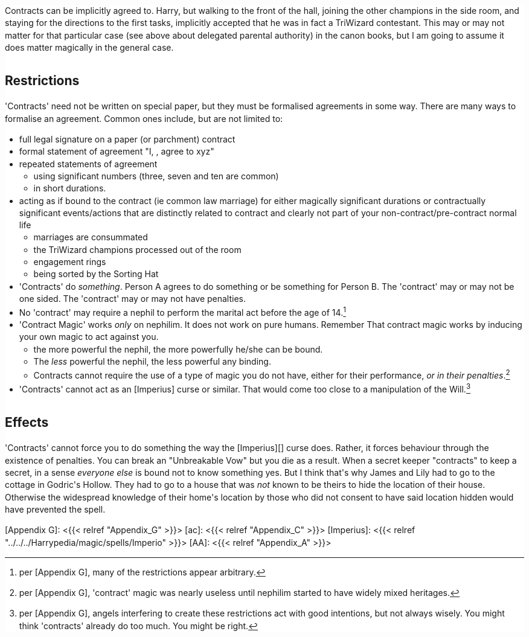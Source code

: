 Contracts can be implicitly agreed to.  Harry, but walking to the front of
the hall, joining the other champions in the side room, and staying for the
directions to the first tasks, implicitly accepted that he was in fact a
TriWizard contestant.   This may or may not matter for that particular case
(see above about delegated parental authority) in the canon books, but I am
going to assume it does matter magically in the general case.

## Restrictions

'Contracts' need not be written on special paper, but they must be formalised
agreements in some way.  There are many ways to formalise an agreement.
Common ones include, but are not limited to: 
* full legal signature on a paper (or parchment) contract 
* formal statement of agreement "I, <name>, agree to xyz" 
* repeated statements of agreement 
  * using significant numbers (three, seven and ten are common) 
  * in short durations. 
* acting as if bound to the contract (ie common law marriage) for either
  magically significant durations or contractually significant
  events/actions that are distinctly related to contract and clearly not
  part of your non-contract/pre-contract normal life 
  * marriages are consummated 
  * the TriWizard champions processed out of the room 
  * engagement rings 
  * being sorted by the Sorting Hat
* 'Contracts' do *something*.  Person A agrees to do something or be something
  for Person B.  The 'contract' may or may not be one sided.  The 'contract' may
  or may not have penalties.
* No 'contract' may require a nephil to perform the marital act before the age of 14.[^230717-3]
* 'Contract Magic' works *only* on nephilim.  It does not work on pure humans. Remember
  That contract magic works by inducing your own magic to act against you.
  * the more powerful the nephil, the more powerfully he/she can be bound.
  * The *less* powerful the nephil, the less powerful any binding.
  * Contracts cannot require the use of a type of magic you do not have, either
    for their performance, *or in their penalties*.[^230717-4]  
* 'Contracts' cannot act as an [Imperius] curse or similar.  That would come
  too close to a manipulation of the Will.[^230717-5]

[^230717-5]: per [Appendix G], angels interfering to create these restrictions
   act with good intentions, but not always wisely.  You might think 'contracts'
   already do too much.  You might be right. 

[^230717-3]: per [Appendix G], many of the restrictions appear arbitrary.

[^230717-4]: per [Appendix G], 'contract' magic was nearly useless until nephilim
   started to have widely mixed heritages. 

## Effects

'Contracts' cannot force you to do something the way the [Imperius][] curse
does.  Rather, it forces behaviour through the existence of penalties.  You
can break an "Unbreakable Vow" but you die as a result.  When a secret
keeper "contracts" to keep a secret, in a sense _everyone else_ is bound
not to know something yes.  But I think that's why James and Lily had to go
to the cottage in Godric's Hollow.  They had to go to a house that was
*not* known to be theirs to hide the location of their house.  Otherwise
the widespread knowledge of their home's location by those who did not
consent to have said location hidden would have prevented the spell.


[Appendix G]: <{{< relref "Appendix_G" >}}>
[ac]: <{{< relref "Appendix_C" >}}>
[Imperius]: <{{< relref "../../../Harrypedia/magic/spells/Imperio" >}}>
[AA]: <{{< relref "Appendix_A" >}}>
[^230103-2]: these include, 
[^230103-3]: I do not recall which TriWizard Fan Fiction I read this in.
[^230711-1]: See the [Black Family Tree], note from the dates of the *next*
[Black Family Tree]: <https://www.hp-lexicon.org/source/other-canon/bft/>